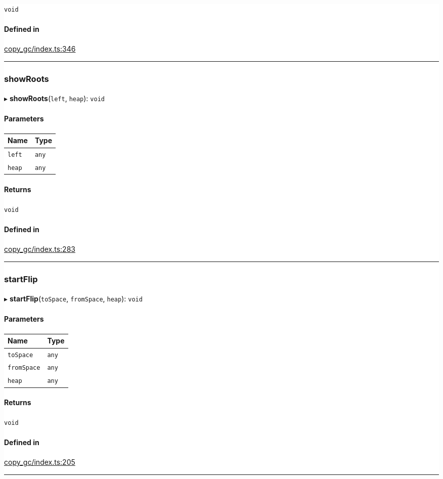 `void`

#### Defined in

[copy_gc/index.ts:346](https://github.com/source-academy/modules/blob/813a8eed/src/bundles/copy_gc/index.ts#L346)

___

### showRoots

▸ **showRoots**(`left`, `heap`): `void`

#### Parameters

| Name | Type |
| :------ | :------ |
| `left` | `any` |
| `heap` | `any` |

#### Returns

`void`

#### Defined in

[copy_gc/index.ts:283](https://github.com/source-academy/modules/blob/813a8eed/src/bundles/copy_gc/index.ts#L283)

___

### startFlip

▸ **startFlip**(`toSpace`, `fromSpace`, `heap`): `void`

#### Parameters

| Name | Type |
| :------ | :------ |
| `toSpace` | `any` |
| `fromSpace` | `any` |
| `heap` | `any` |

#### Returns

`void`

#### Defined in

[copy_gc/index.ts:205](https://github.com/source-academy/modules/blob/813a8eed/src/bundles/copy_gc/index.ts#L205)

___
